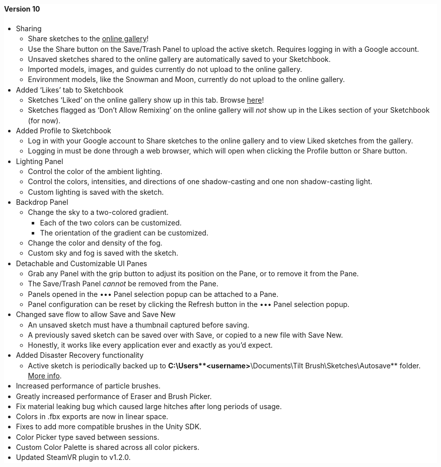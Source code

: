 #### Version 10

* Sharing
  * Share sketches to the [online gallery](https://vr.google.com/sketches)!
  * Use the Share button on the Save/Trash Panel to upload the active sketch. Requires logging in with a Google account.
  * Unsaved sketches shared to the online gallery are automatically saved to your Sketchbook.
  * Imported models, images, and guides currently do not upload to the online gallery.
  * Environment models, like the Snowman and Moon, currently do not upload to the online gallery.
* Added ‘Likes’ tab to Sketchbook
  * Sketches ‘Liked’ on the online gallery show up in this tab. Browse [here](https://vr.google.com/sketches)!
  * Sketches flagged as ‘Don’t Allow Remixing’ on the online gallery will _not_ show up in the Likes section of your Sketchbook \(for now\).
* Added Profile to Sketchbook
  * Log in with your Google account to Share sketches to the online gallery and to view Liked sketches from the gallery.
  * Logging in must be done through a web browser, which will open when clicking the Profile button or Share button.
* Lighting Panel
  * Control the color of the ambient lighting.
  * Control the colors, intensities, and directions of one shadow-casting and one non shadow-casting light.
  * Custom lighting is saved with the sketch.
* Backdrop Panel
  * Change the sky to a two-colored gradient.
    * Each of the two colors can be customized.
    * The orientation of the gradient can be customized.
  * Change the color and density of the fog.
  * Custom sky and fog is saved with the sketch.
* Detachable and Customizable UI Panes
  * Grab any Panel with the grip button to adjust its position on the Pane, or to remove it from the Pane.
  * The Save/Trash Panel _cannot_ be removed from the Pane.
  * Panels opened in the ••• Panel selection popup can be attached to a Pane.
  * Panel configuration can be reset by clicking the Refresh button in the ••• Panel selection popup.
* Changed save flow to allow Save and Save New
  * An unsaved sketch must have a thumbnail captured before saving.
  * A previously saved sketch can be saved over with Save, or copied to a new file with Save New.
  * Honestly, it works like every application ever and exactly as you’d expect.
* Added Disaster Recovery functionality
  * Active sketch is periodically backed up to **C:\Users\**&lt;username&gt;**\Documents\Tilt Brush\Sketches\Autosave** folder. [More info](https://docs.google.com/document/d/1UnXLNrIV5z-bfHilWh1--vdN_-MY9BdLg5fcs9xlpDU/edit#heading=h.fti7q68lns72).
* Increased performance of particle brushes.
* Greatly increased performance of Eraser and Brush Picker.
* Fix material leaking bug which caused large hitches after long periods of usage.
* Colors in .fbx exports are now in linear space.
* Fixes to add more compatible brushes in the Unity SDK.
* Color Picker type saved between sessions.
* Custom Color Palette is shared across all color pickers.
* Updated SteamVR plugin to v1.2.0.
